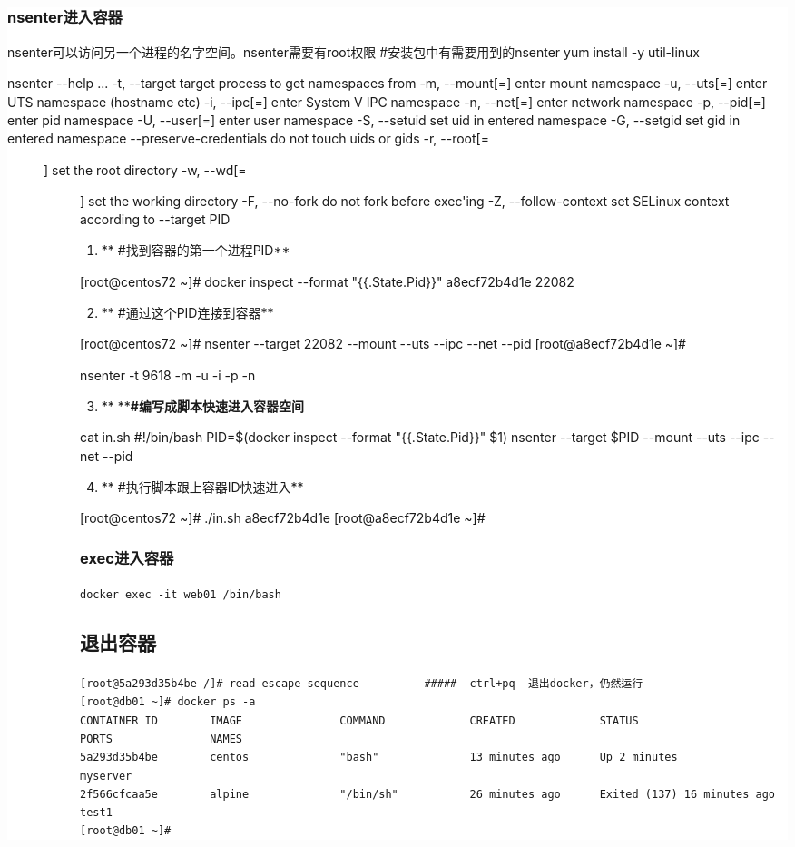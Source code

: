 ### **nsenter进入容器**
nsenter可以访问另一个进程的名字空间。nsenter需要有root权限
#安装包中有需要用到的nsenter
yum install -y util-linux

nsenter --help
...
-t, --target <pid>     target process to get namespaces from
-m, --mount[=<file>]   enter mount namespace
-u, --uts[=<file>]     enter UTS namespace (hostname etc)
-i, --ipc[=<file>]     enter System V IPC namespace
-n, --net[=<file>]     enter network namespace
-p, --pid[=<file>]     enter pid namespace
-U, --user[=<file>]    enter user namespace
-S, --setuid <uid>     set uid in entered namespace
-G, --setgid <gid>     set gid in entered namespace
    --preserve-credentials do not touch uids or gids
-r, --root[=<dir>]     set the root directory
-w, --wd[=<dir>]       set the working directory
-F, --no-fork          do not fork before exec'ing <program>
-Z, --follow-context   set SELinux context according to --target PID

1. ** #找到容器的第一个进程PID**

[root@centos72 ~]# docker inspect --format "{{.State.Pid}}" a8ecf72b4d1e
22082

2. ** #通过这个PID连接到容器**

[root@centos72 ~]# nsenter --target 22082 --mount --uts --ipc --net --pid
[root@a8ecf72b4d1e ~]#

nsenter -t 9618 -m -u -i -p -n

3. ** ****#编写成脚本快速进入容器空间**

cat in.sh 
#!/bin/bash
PID=$(docker inspect --format "{{.State.Pid}}" $1)
nsenter --target $PID --mount --uts --ipc --net --pid

4. ** #执行脚本跟上容器ID快速进入**

[root@centos72 ~]# ./in.sh a8ecf72b4d1e
[root@a8ecf72b4d1e ~]#

### **exec进入容器**
```
docker exec -it web01 /bin/bash
```



## **退出容器**
```
[root@5a293d35b4be /]# read escape sequence          #####  ctrl+pq  退出docker，仍然运行
[root@db01 ~]# docker ps -a
CONTAINER ID        IMAGE               COMMAND             CREATED             STATUS                        PORTS               NAMES
5a293d35b4be        centos              "bash"              13 minutes ago      Up 2 minutes                                      myserver
2f566cfcaa5e        alpine              "/bin/sh"           26 minutes ago      Exited (137) 16 minutes ago                       test1
[root@db01 ~]#
```
